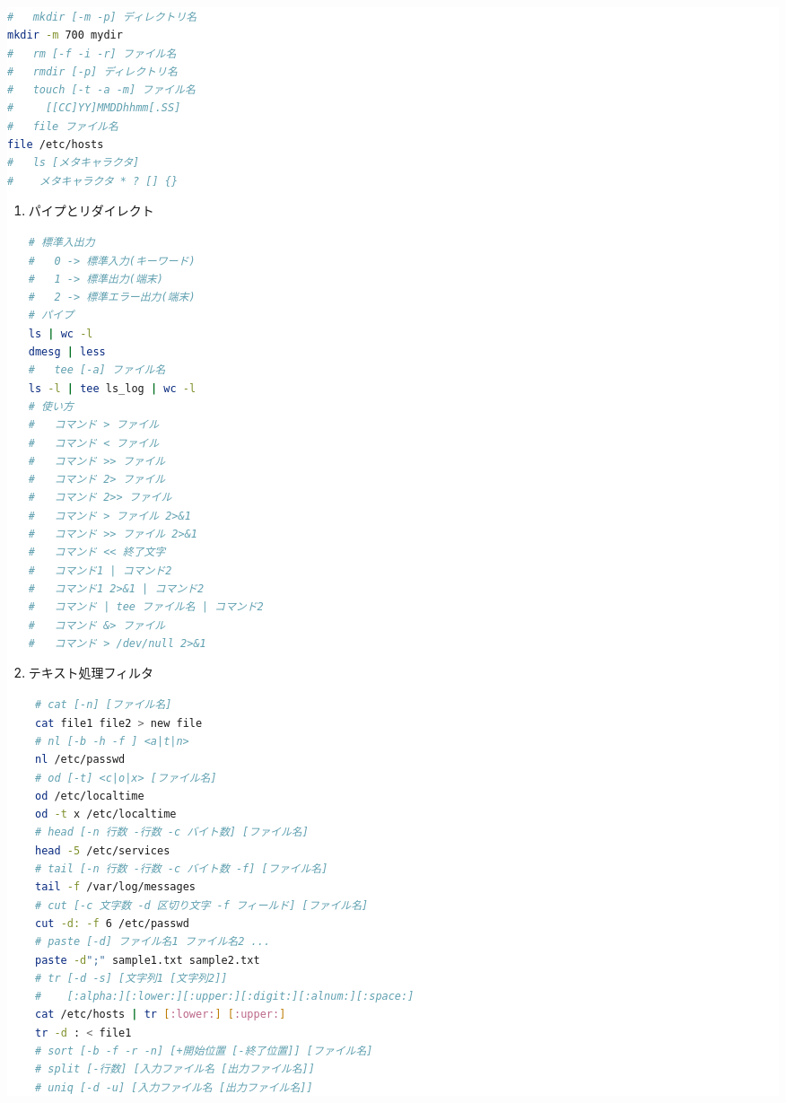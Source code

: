    ~~~sh
   #   mkdir [-m -p] ディレクトリ名
   mkdir -m 700 mydir
   #   rm [-f -i -r] ファイル名
   #   rmdir [-p] ディレクトリ名
   #   touch [-t -a -m] ファイル名
   #     [[CC]YY]MMDDhhmm[.SS]
   #   file ファイル名
   file /etc/hosts
   #   ls [メタキャラクタ]
   #    メタキャラクタ * ? [] {}
   ~~~

1. パイプとリダイレクト

   ~~~sh
   # 標準入出力
   #   0 -> 標準入力(キーワード)
   #   1 -> 標準出力(端末)
   #   2 -> 標準エラー出力(端末)
   # パイプ
   ls | wc -l
   dmesg | less
   #   tee [-a] ファイル名
   ls -l | tee ls_log | wc -l
   # 使い方
   #   コマンド > ファイル
   #   コマンド < ファイル
   #   コマンド >> ファイル
   #   コマンド 2> ファイル
   #   コマンド 2>> ファイル
   #   コマンド > ファイル 2>&1
   #   コマンド >> ファイル 2>&1
   #   コマンド << 終了文字
   #   コマンド1 | コマンド2
   #   コマンド1 2>&1 | コマンド2
   #   コマンド | tee ファイル名 | コマンド2
   #   コマンド &> ファイル
   #   コマンド > /dev/null 2>&1
   ~~~

1. テキスト処理フィルタ

   ~~~sh
    # cat [-n] [ファイル名]
    cat file1 file2 > new file
    # nl [-b -h -f ] <a|t|n>
    nl /etc/passwd
    # od [-t] <c|o|x> [ファイル名]
    od /etc/localtime
    od -t x /etc/localtime
    # head [-n 行数 -行数 -c バイト数] [ファイル名]
    head -5 /etc/services
    # tail [-n 行数 -行数 -c バイト数 -f] [ファイル名]
    tail -f /var/log/messages
    # cut [-c 文字数 -d 区切り文字 -f フィールド] [ファイル名]
    cut -d: -f 6 /etc/passwd
    # paste [-d] ファイル名1 ファイル名2 ...
    paste -d";" sample1.txt sample2.txt
    # tr [-d -s] [文字列1 [文字列2]]
    #    [:alpha:][:lower:][:upper:][:digit:][:alnum:][:space:]
    cat /etc/hosts | tr [:lower:] [:upper:]
    tr -d : < file1
    # sort [-b -f -r -n] [+開始位置 [-終了位置]] [ファイル名]
    # split [-行数] [入力ファイル名 [出力ファイル名]]
    # uniq [-d -u] [入力ファイル名 [出力ファイル名]]
   ~~~
